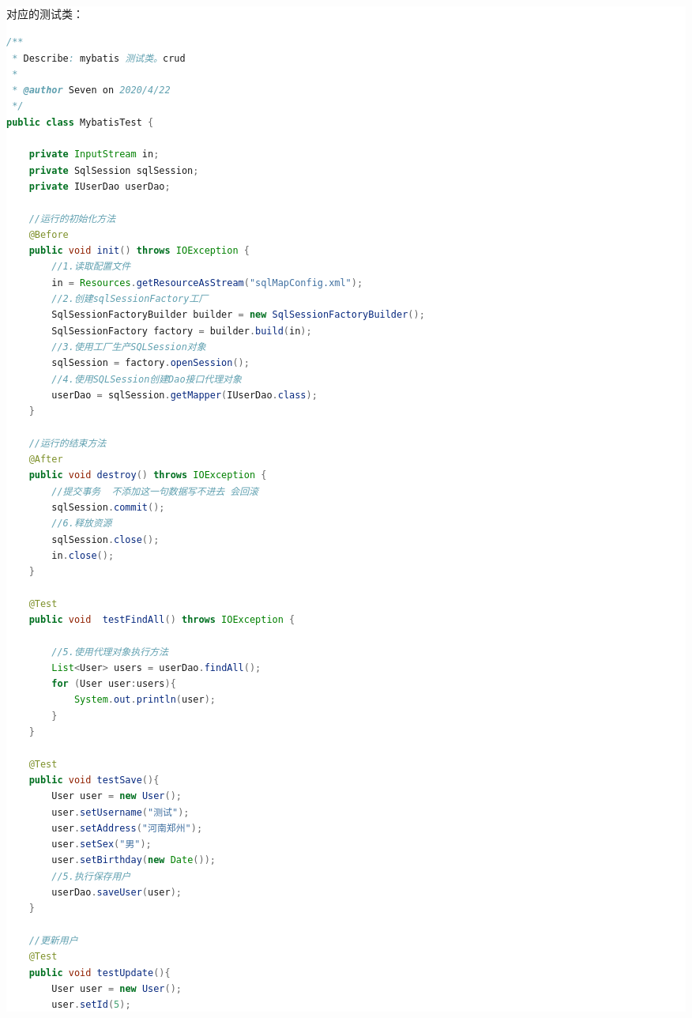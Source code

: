 对应的测试类：

```java
/**
 * Describe: mybatis 测试类。crud
 *
 * @author Seven on 2020/4/22
 */
public class MybatisTest {

    private InputStream in;
    private SqlSession sqlSession;
    private IUserDao userDao;

    //运行的初始化方法
    @Before
    public void init() throws IOException {
        //1.读取配置文件
        in = Resources.getResourceAsStream("sqlMapConfig.xml");
        //2.创建sqlSessionFactory工厂
        SqlSessionFactoryBuilder builder = new SqlSessionFactoryBuilder();
        SqlSessionFactory factory = builder.build(in);
        //3.使用工厂生产SQLSession对象
        sqlSession = factory.openSession();
        //4.使用SQLSession创建Dao接口代理对象
        userDao = sqlSession.getMapper(IUserDao.class);
    }

    //运行的结束方法
    @After
    public void destroy() throws IOException {
        //提交事务  不添加这一句数据写不进去 会回滚
        sqlSession.commit();
        //6.释放资源
        sqlSession.close();
        in.close();
    }

    @Test
    public void  testFindAll() throws IOException {

        //5.使用代理对象执行方法
        List<User> users = userDao.findAll();
        for (User user:users){
            System.out.println(user);
        }
    }

    @Test
    public void testSave(){
        User user = new User();
        user.setUsername("测试");
        user.setAddress("河南郑州");
        user.setSex("男");
        user.setBirthday(new Date());
        //5.执行保存用户
        userDao.saveUser(user);
    }

    //更新用户
    @Test
    public void testUpdate(){
        User user = new User();
        user.setId(5);
```